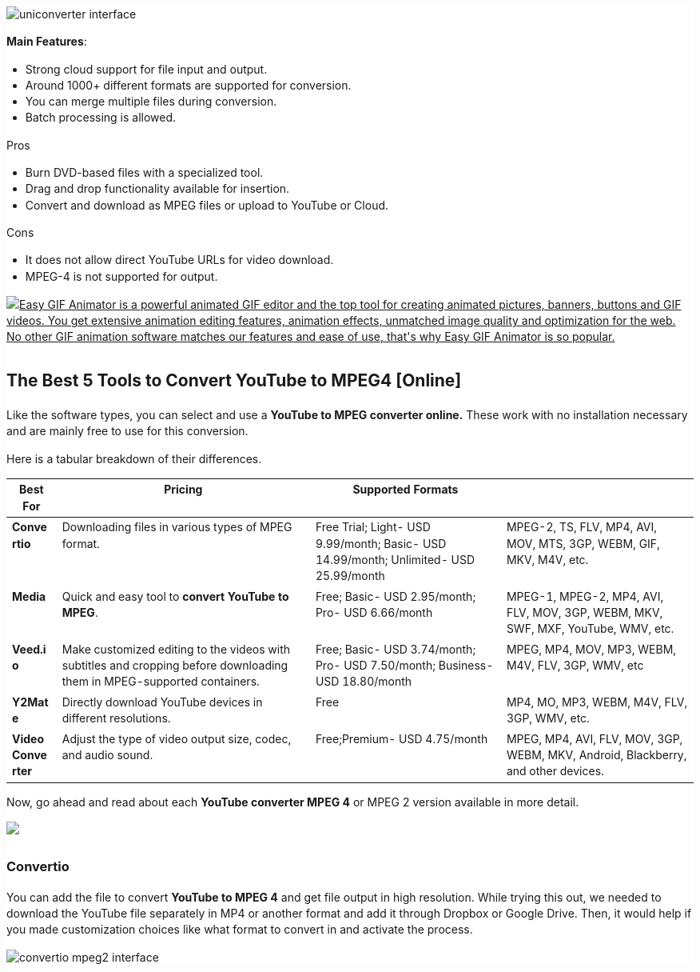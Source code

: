 ![uniconverter interface](https://images.wondershare.com/filmora/article-images/2022/07/uniconverter-interface.jpg)

**Main Features**:

* Strong cloud support for file input and output.
* Around 1000+ different formats are supported for conversion.
* You can merge multiple files during conversion.
* Batch processing is allowed.

 Pros

* Burn DVD-based files with a specialized tool.
* Drag and drop functionality available for insertion.
* Convert and download as MPEG files or upload to YouTube or Cloud.

 Cons

* It does not allow direct YouTube URLs for video download.
* MPEG-4 is not supported for output.


<a href="https://secure.2checkout.com/order/checkout.php?PRODS=174416&QTY=1&AFFILIATE=108875&CART=1"><img src="https://www.easygifanimator.net/images/gif-animator.png" border="0">Easy GIF Animator is a powerful animated GIF editor and the top tool for creating animated pictures, banners, buttons and GIF videos. You get extensive animation editing features, animation effects, unmatched image quality and optimization for the web. No other GIF animation software matches our features and ease of use, that's why Easy GIF Animator is so popular.</a>

## The Best 5 Tools to Convert YouTube to MPEG4 \[Online\]

Like the software types, you can select and use a **YouTube to MPEG converter online.** These work with no installation necessary and are mainly free to use for this conversion.

Here is a tabular breakdown of their differences.

| **Best For**        | **Pricing**                                                                                                             | **Supported Formats**                                                                 |                                                                                   |
| ------------------- | ----------------------------------------------------------------------------------------------------------------------- | ------------------------------------------------------------------------------------- | --------------------------------------------------------------------------------- |
| **Convertio**       | Downloading files in various types of MPEG format.                                                                      | Free Trial; Light- USD 9.99/month; Basic- USD 14.99/month; Unlimited- USD 25.99/month | MPEG-2, TS, FLV, MP4, AVI, MOV, MTS, 3GP, WEBM, GIF, MKV, M4V, etc.               |
| **Media**           | Quick and easy tool to **convert YouTube to MPEG**.                                                                     | Free; Basic- USD 2.95/month; Pro- USD 6.66/month                                      | MPEG-1, MPEG-2, MP4, AVI, FLV, MOV, 3GP, WEBM, MKV, SWF, MXF, YouTube, WMV, etc.  |
| **Veed.io**         | Make customized editing to the videos with subtitles and cropping before downloading them in MPEG-supported containers. | Free; Basic- USD 3.74/month; Pro- USD 7.50/month; Business- USD 18.80/month           | MPEG, MP4, MOV, MP3, WEBM, M4V, FLV, 3GP, WMV, etc                                |
| **Y2Mate**          | Directly download YouTube devices in different resolutions.                                                             | Free                                                                                  | MP4, MO, MP3, WEBM, M4V, FLV, 3GP, WMV, etc.                                      |
| **Video Converter** | Adjust the type of video output size, codec, and audio sound.                                                           | Free;Premium- USD 4.75/month                                                          | MPEG, MP4, AVI, FLV, MOV, 3GP, WEBM, MKV, Android, Blackberry, and other devices. |

Now, go ahead and read about each **YouTube converter MPEG 4** or MPEG 2 version available in more detail.


<a href="https://secure.2checkout.com/order/checkout.php?PRODS=45152835&QTY=1&AFFILIATE=108875&CART=1"><img src="https://download.terabyteunlimited.com/banners/ad_800x450_d.jpg" border="0"></a>

### Convertio

You can add the file to convert **YouTube to MPEG 4** and get file output in high resolution. While trying this out, we needed to download the YouTube file separately in MP4 or another format and add it through Dropbox or Google Drive. Then, it would help if you made customization choices like what format to convert in and activate the process.

![convertio mpeg2 interface](https://images.wondershare.com/filmora/article-images/2022/07/convertio-mpeg2-interface.jpg)
